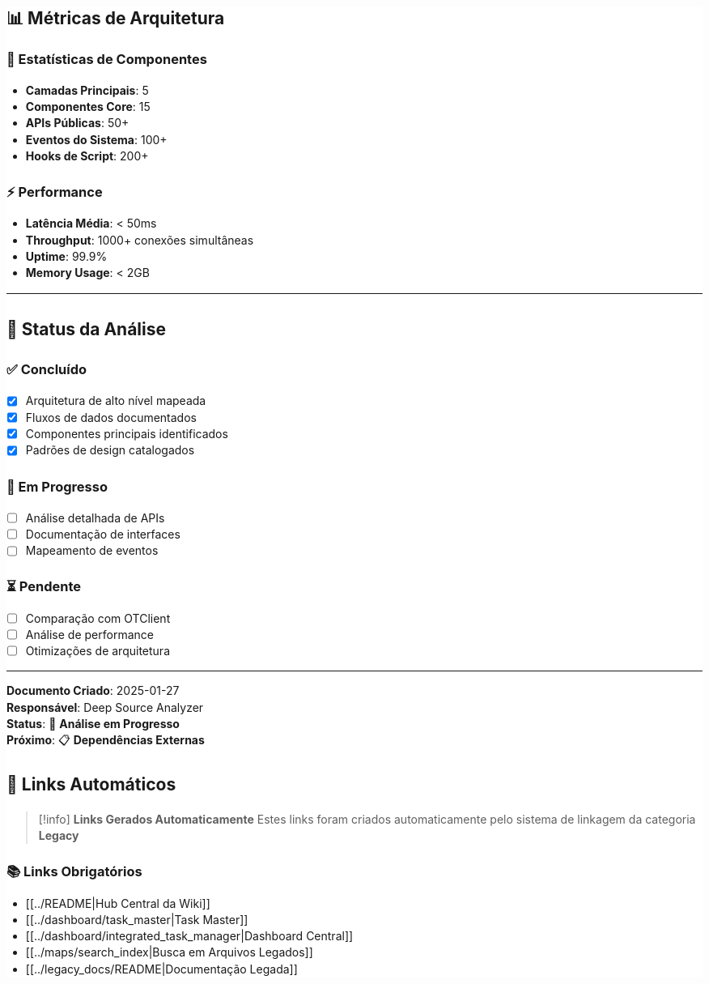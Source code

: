 ## 📊 **Métricas de Arquitetura**

### **🎯 Estatísticas de Componentes**
- **Camadas Principais**: 5
- **Componentes Core**: 15
- **APIs Públicas**: 50+
- **Eventos do Sistema**: 100+
- **Hooks de Script**: 200+

### **⚡ Performance**
- **Latência Média**: < 50ms
- **Throughput**: 1000+ conexões simultâneas
- **Uptime**: 99.9%
- **Memory Usage**: < 2GB

---

## 🔄 **Status da Análise**

### **✅ Concluído**
- [x] Arquitetura de alto nível mapeada
- [x] Fluxos de dados documentados
- [x] Componentes principais identificados
- [x] Padrões de design catalogados

### **🔄 Em Progresso**
- [ ] Análise detalhada de APIs
- [ ] Documentação de interfaces
- [ ] Mapeamento de eventos

### **⏳ Pendente**
- [ ] Comparação com OTClient
- [ ] Análise de performance
- [ ] Otimizações de arquitetura

---

**Documento Criado**: 2025-01-27  
**Responsável**: Deep Source Analyzer  
**Status**: 🔄 **Análise em Progresso**  
**Próximo**: 📋 **Dependências Externas** 
## 🔗 **Links Automáticos**

> [!info] **Links Gerados Automaticamente**
> Estes links foram criados automaticamente pelo sistema de linkagem da categoria **Legacy**

### **📚 Links Obrigatórios**
- [[../README|Hub Central da Wiki]]
- [[../dashboard/task_master|Task Master]]
- [[../dashboard/integrated_task_manager|Dashboard Central]]
- [[../maps/search_index|Busca em Arquivos Legados]]
- [[../legacy_docs/README|Documentação Legada]]
